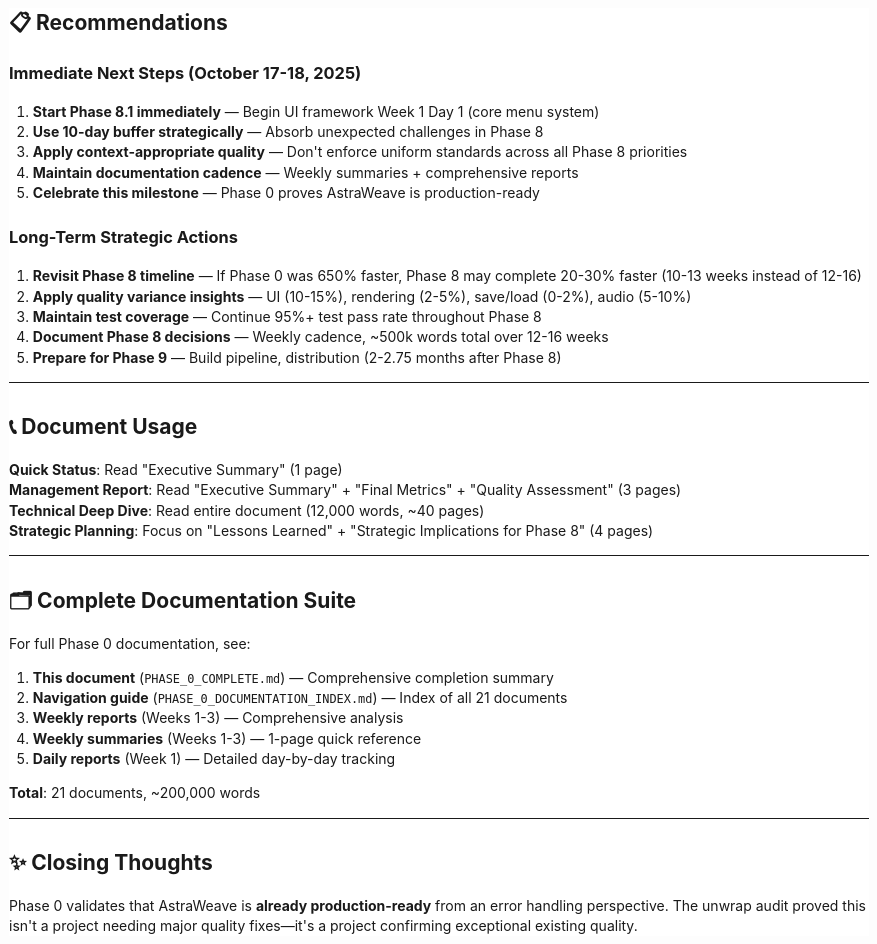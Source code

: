
## 📋 Recommendations

### Immediate Next Steps (October 17-18, 2025)

1. **Start Phase 8.1 immediately** — Begin UI framework Week 1 Day 1 (core menu system)
2. **Use 10-day buffer strategically** — Absorb unexpected challenges in Phase 8
3. **Apply context-appropriate quality** — Don't enforce uniform standards across all Phase 8 priorities
4. **Maintain documentation cadence** — Weekly summaries + comprehensive reports
5. **Celebrate this milestone** — Phase 0 proves AstraWeave is production-ready

### Long-Term Strategic Actions

1. **Revisit Phase 8 timeline** — If Phase 0 was 650% faster, Phase 8 may complete 20-30% faster (10-13 weeks instead of 12-16)
2. **Apply quality variance insights** — UI (10-15%), rendering (2-5%), save/load (0-2%), audio (5-10%)
3. **Maintain test coverage** — Continue 95%+ test pass rate throughout Phase 8
4. **Document Phase 8 decisions** — Weekly cadence, ~500k words total over 12-16 weeks
5. **Prepare for Phase 9** — Build pipeline, distribution (2-2.75 months after Phase 8)

---

## 📞 Document Usage

**Quick Status**: Read "Executive Summary" (1 page)  
**Management Report**: Read "Executive Summary" + "Final Metrics" + "Quality Assessment" (3 pages)  
**Technical Deep Dive**: Read entire document (12,000 words, ~40 pages)  
**Strategic Planning**: Focus on "Lessons Learned" + "Strategic Implications for Phase 8" (4 pages)

---

## 🗂️ Complete Documentation Suite

For full Phase 0 documentation, see:

1. **This document** (`PHASE_0_COMPLETE.md`) — Comprehensive completion summary
2. **Navigation guide** (`PHASE_0_DOCUMENTATION_INDEX.md`) — Index of all 21 documents
3. **Weekly reports** (Weeks 1-3) — Comprehensive analysis
4. **Weekly summaries** (Weeks 1-3) — 1-page quick reference
5. **Daily reports** (Week 1) — Detailed day-by-day tracking

**Total**: 21 documents, ~200,000 words

---

## ✨ Closing Thoughts

Phase 0 validates that AstraWeave is **already production-ready** from an error handling perspective. The unwrap audit proved this isn't a project needing major quality fixes—it's a project confirming exceptional existing quality.
